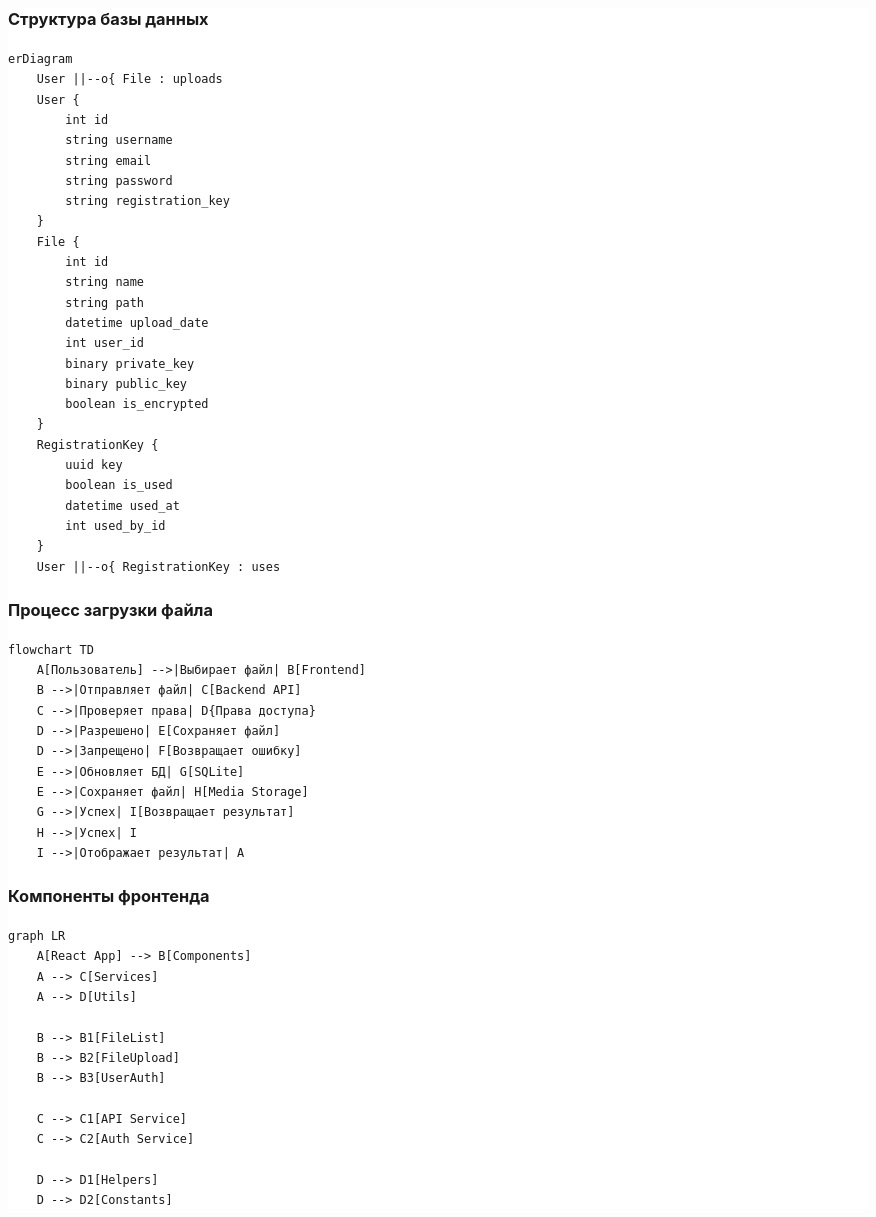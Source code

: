 ### Структура базы данных
```mermaid
erDiagram
    User ||--o{ File : uploads
    User {
        int id
        string username
        string email
        string password
        string registration_key
    }
    File {
        int id
        string name
        string path
        datetime upload_date
        int user_id
        binary private_key
        binary public_key
        boolean is_encrypted
    }
    RegistrationKey {
        uuid key
        boolean is_used
        datetime used_at
        int used_by_id
    }
    User ||--o{ RegistrationKey : uses
```

### Процесс загрузки файла
```mermaid
flowchart TD
    A[Пользователь] -->|Выбирает файл| B[Frontend]
    B -->|Отправляет файл| C[Backend API]
    C -->|Проверяет права| D{Права доступа}
    D -->|Разрешено| E[Сохраняет файл]
    D -->|Запрещено| F[Возвращает ошибку]
    E -->|Обновляет БД| G[SQLite]
    E -->|Сохраняет файл| H[Media Storage]
    G -->|Успех| I[Возвращает результат]
    H -->|Успех| I
    I -->|Отображает результат| A
```

### Компоненты фронтенда
```mermaid
graph LR
    A[React App] --> B[Components]
    A --> C[Services]
    A --> D[Utils]
    
    B --> B1[FileList]
    B --> B2[FileUpload]
    B --> B3[UserAuth]
    
    C --> C1[API Service]
    C --> C2[Auth Service]
    
    D --> D1[Helpers]
    D --> D2[Constants]
```
